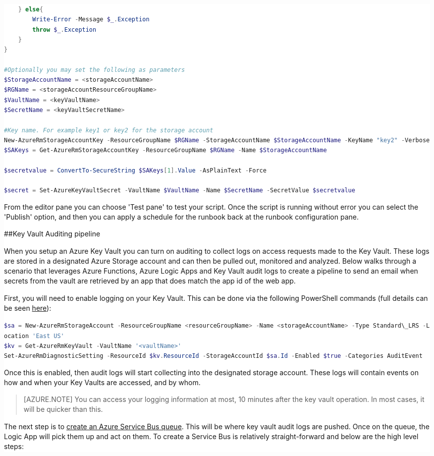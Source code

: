 ```powershell
    } else{
        Write-Error -Message $_.Exception
        throw $_.Exception
    }
}

#Optionally you may set the following as parameters
$StorageAccountName = <storageAccountName>
$RGName = <storageAccountResourceGroupName>
$VaultName = <keyVaultName>
$SecretName = <keyVaultSecretName>

#Key name. For example key1 or key2 for the storage account
New-AzureRmStorageAccountKey -ResourceGroupName $RGName -StorageAccountName $StorageAccountName -KeyName "key2" -Verbose
$SAKeys = Get-AzureRmStorageAccountKey -ResourceGroupName $RGName -Name $StorageAccountName

$secretvalue = ConvertTo-SecureString $SAKeys[1].Value -AsPlainText -Force

$secret = Set-AzureKeyVaultSecret -VaultName $VaultName -Name $SecretName -SecretValue $secretvalue
```

From the editor pane you can choose 'Test pane' to test your script. Once the script is running without error you can select the 'Publish' option, and then you can apply a schedule for the runbook back at the runbook configuration pane.

##Key Vault Auditing pipeline

When you setup an Azure Key Vault you can turn on auditing to collect logs on access requests made to the Key Vault. These logs are stored in a designated Azure Storage account and can then be pulled out, monitored and analyzed. Below walks through a scenario that leverages Azure Functions, Azure Logic Apps and Key Vault audit logs to create a pipeline to send an email when secrets from the vault are retrieved by an app that does match the app id of the web app.

First, you will need to enable logging on your Key Vault. This can be done via the following PowerShell commands (full details can be seen [here](key-vault-logging.md)):

```powershell
$sa = New-AzureRmStorageAccount -ResourceGroupName <resourceGroupName> -Name <storageAccountName> -Type Standard\_LRS -Location 'East US'
$kv = Get-AzureRmKeyVault -VaultName '<vaultName>' 
Set-AzureRmDiagnosticSetting -ResourceId $kv.ResourceId -StorageAccountId $sa.Id -Enabled $true -Categories AuditEvent
```

Once this is enabled, then audit logs will start collecting into the designated storage account. These logs will contain events on how and when your Key Vaults are accessed, and by whom. 

> \[AZURE.NOTE\] You can access your logging information at most, 10 minutes after the key vault operation. In most cases, it will be quicker than this.

The next step is to [create an Azure Service Bus queue](../service-bus-messaging/service-bus-dotnet-get-started-with-queues.md). This will be where key vault audit logs are pushed. Once on the queue, the Logic App will pick them up and act on them. To create a Service Bus is relatively straight-forward and below are the high level steps:
